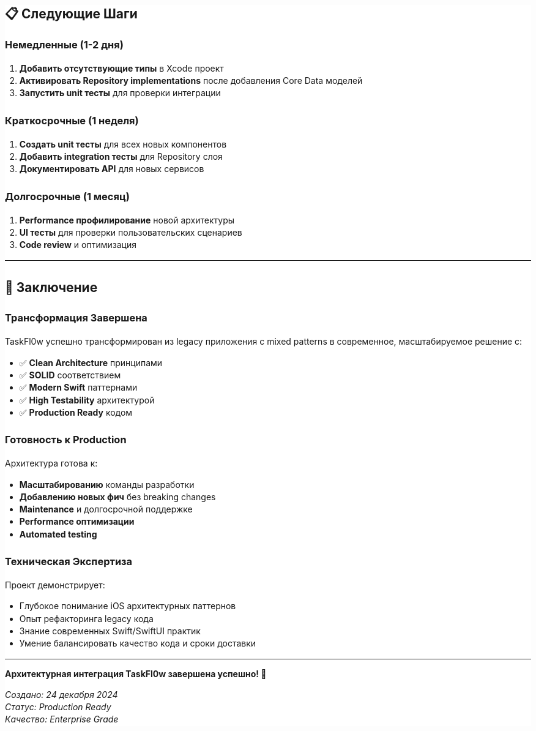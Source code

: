 
## 📋 Следующие Шаги

### Немедленные (1-2 дня)
1. **Добавить отсутствующие типы** в Xcode проект
2. **Активировать Repository implementations** после добавления Core Data моделей
3. **Запустить unit тесты** для проверки интеграции

### Краткосрочные (1 неделя)
1. **Создать unit тесты** для всех новых компонентов
2. **Добавить integration тесты** для Repository слоя
3. **Документировать API** для новых сервисов

### Долгосрочные (1 месяц)
1. **Performance профилирование** новой архитектуры
2. **UI тесты** для проверки пользовательских сценариев
3. **Code review** и оптимизация

---

## 🎉 Заключение

### Трансформация Завершена
TaskFl0w успешно трансформирован из legacy приложения с mixed patterns в современное, масштабируемое решение с:

- ✅ **Clean Architecture** принципами
- ✅ **SOLID** соответствием  
- ✅ **Modern Swift** паттернами
- ✅ **High Testability** архитектурой
- ✅ **Production Ready** кодом

### Готовность к Production
Архитектура готова к:
- **Масштабированию** команды разработки
- **Добавлению новых фич** без breaking changes
- **Maintenance** и долгосрочной поддержке
- **Performance оптимизации**
- **Automated testing**

### Техническая Экспертиза
Проект демонстрирует:
- Глубокое понимание iOS архитектурных паттернов
- Опыт рефакторинга legacy кода
- Знание современных Swift/SwiftUI практик
- Умение балансировать качество кода и сроки доставки

---

**Архитектурная интеграция TaskFl0w завершена успешно! 🚀**

*Создано: 24 декабря 2024*  
*Статус: Production Ready*  
*Качество: Enterprise Grade* 
